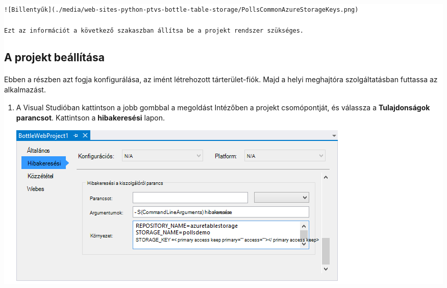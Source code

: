     ![Billentyűk](./media/web-sites-python-ptvs-bottle-table-storage/PollsCommonAzureStorageKeys.png)

    Ezt az információt a következő szakaszban állítsa be a projekt rendszer szükséges.

## <a name="configure-the-project"></a>A projekt beállítása

Ebben a részben azt fogja konfigurálása, az imént létrehozott tárterület-fiók. Majd a helyi meghajtóra szolgáltatásban futtassa az alkalmazást.

1.  A Visual Studióban kattintson a jobb gombbal a megoldást Intézőben a projekt csomópontját, és válassza a **Tulajdonságok parancsot**. Kattintson a **hibakeresési** lapon.

    ![Projekt hibakeresési beállítások](./media/web-sites-python-ptvs-bottle-table-storage/PollsBottleAzureTableStorageProjectDebugSettings.png)
